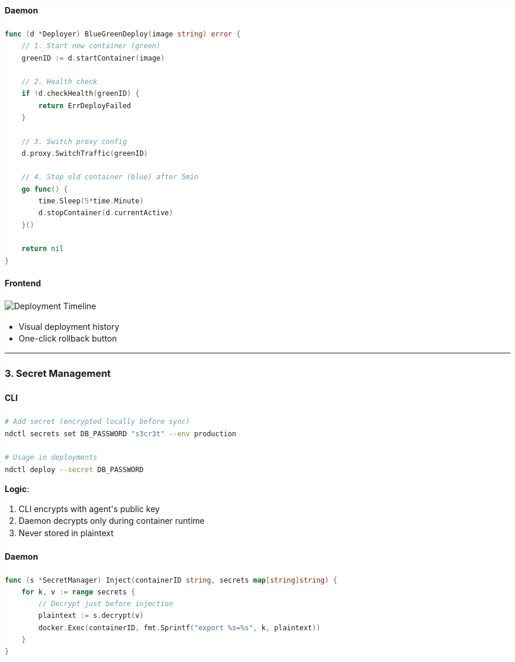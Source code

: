 #### **Daemon**
```go
func (d *Deployer) BlueGreenDeploy(image string) error {
    // 1. Start new container (green)
    greenID := d.startContainer(image)
    
    // 2. Health check
    if !d.checkHealth(greenID) {
        return ErrDeployFailed
    }
    
    // 3. Switch proxy config
    d.proxy.SwitchTraffic(greenID)
    
    // 4. Stop old container (blue) after 5min
    go func() {
        time.Sleep(5*time.Minute)
        d.stopContainer(d.currentActive)
    }()
    
    return nil
}
```

#### **Frontend**
![Deployment Timeline](https://i.imgur.com/8vGXQ3m.png)
- Visual deployment history
- One-click rollback button

---

### **3. Secret Management**
#### **CLI**
```bash
# Add secret (encrypted locally before sync)
ndctl secrets set DB_PASSWORD "s3cr3t" --env production

# Usage in deployments
ndctl deploy --secret DB_PASSWORD
```
**Logic**:
1. CLI encrypts with agent's public key
2. Daemon decrypts only during container runtime
3. Never stored in plaintext

#### **Daemon**
```go
func (s *SecretManager) Inject(containerID string, secrets map[string]string) {
    for k, v := range secrets {
        // Decrypt just before injection
        plaintext := s.decrypt(v)
        docker.Exec(containerID, fmt.Sprintf("export %s=%s", k, plaintext))
    }
}
```
